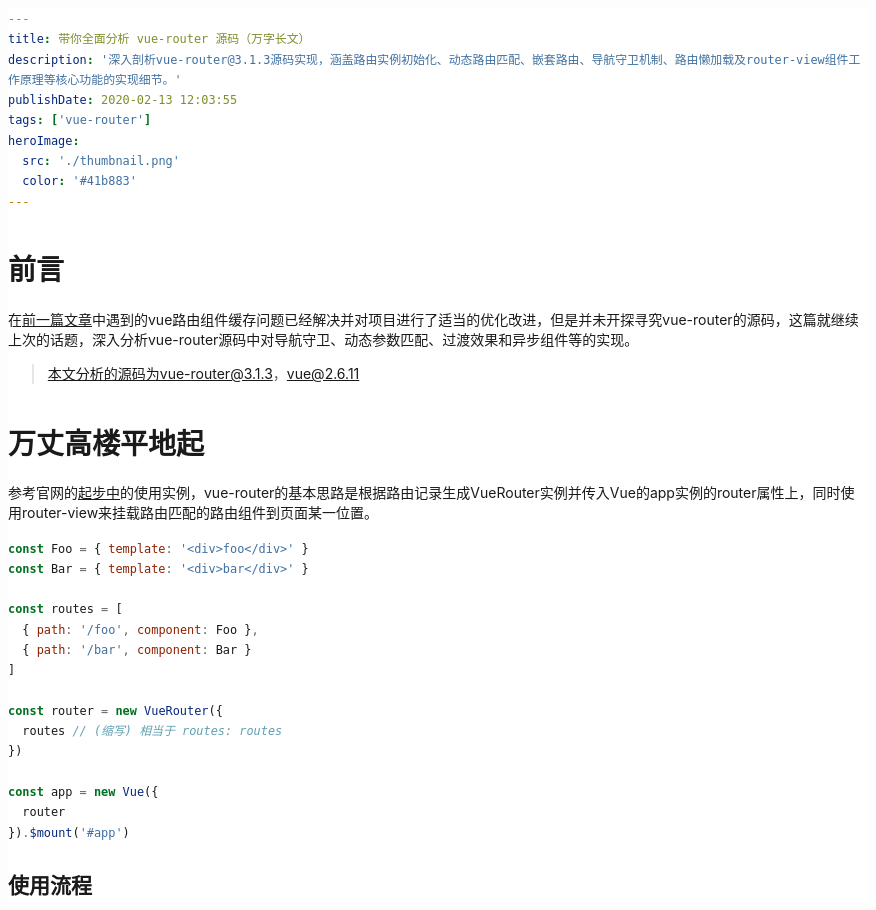 ```yaml
---
title: 带你全面分析 vue-router 源码（万字长文）
description: '深入剖析vue-router@3.1.3源码实现，涵盖路由实例初始化、动态路由匹配、嵌套路由、导航守卫机制、路由懒加载及router-view组件工作原理等核心功能的实现细节。'
publishDate: 2020-02-13 12:03:55
tags: ['vue-router']
heroImage:
  src: './thumbnail.png'
  color: '#41b883'
---
```


# 前言
在[前一篇文章](https://www.yuque.com/johniexu/frontend/dhgooo)中遇到的vue路由组件缓存问题已经解决并对项目进行了适当的优化改进，但是并未开探寻究vue-router的源码，这篇就继续上次的话题，深入分析vue-router源码中对导航守卫、动态参数匹配、过渡效果和异步组件等的实现。

> 本文分析的源码为vue-router@3.1.3，vue@2.6.11

# 万丈高楼平地起
参考官网的[起步中](https://v3.router.vuejs.org/zh/guide/#%E8%B5%B7%E6%AD%A5)的使用实例，vue-router的基本思路是根据路由记录生成VueRouter实例并传入Vue的app实例的router属性上，同时使用router-view来挂载路由匹配的路由组件到页面某一位置。

```javascript
const Foo = { template: '<div>foo</div>' }
const Bar = { template: '<div>bar</div>' }

const routes = [
  { path: '/foo', component: Foo },
  { path: '/bar', component: Bar }
]

const router = new VueRouter({
  routes // (缩写) 相当于 routes: routes
})

const app = new Vue({
  router
}).$mount('#app')
```

## 使用流程
